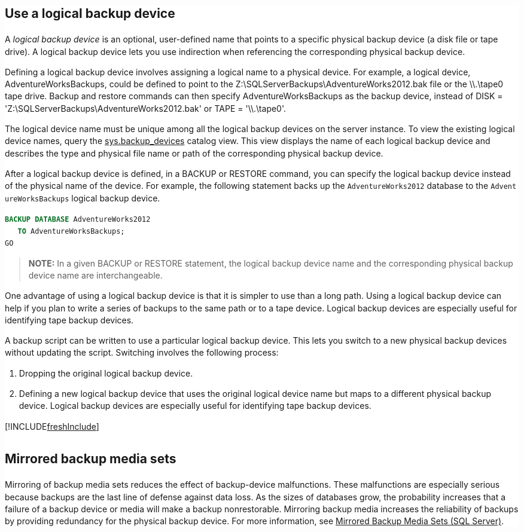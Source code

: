 ##  <a name="LogicalBackupDevice"></a> Use a logical backup device  
 A *logical backup device* is an optional, user-defined name that points to a specific physical backup device (a disk file or tape drive). A logical backup device lets you use indirection when referencing the corresponding physical backup device.  
  
 Defining a logical backup device involves assigning a logical name to a physical device. For example, a logical device, AdventureWorksBackups, could be defined to point to the Z:\SQLServerBackups\AdventureWorks2012.bak file or the \\\\.\tape0 tape drive. Backup and restore commands can then specify AdventureWorksBackups as the backup device, instead of DISK = 'Z:\SQLServerBackups\AdventureWorks2012.bak' or TAPE = '\\\\.\tape0'.  
  
 The logical device name must be unique among all the logical backup devices on the server instance. To view the existing logical device names, query the [sys.backup_devices](../../relational-databases/system-catalog-views/sys-backup-devices-transact-sql.md) catalog view. This view displays the name of each logical backup device and describes the type and physical file name or path of the corresponding physical backup device.  
  
 After a logical backup device is defined, in a BACKUP or RESTORE command, you can specify the logical backup device instead of the physical name of the device. For example, the following statement backs up the `AdventureWorks2012` database to the `AdventureWorksBackups` logical backup device.  
  
```sql  
BACKUP DATABASE AdventureWorks2012   
   TO AdventureWorksBackups;  
GO  
```  
  
> **NOTE:** In a given BACKUP or RESTORE statement, the logical backup device name and the corresponding physical backup device name are interchangeable.  
  
 One advantage of using a logical backup device is that it is simpler to use than a long path. Using a logical backup device can help if you plan to write a series of backups to the same path or to a tape device. Logical backup devices are especially useful for identifying tape backup devices.  
  
 A backup script can be written to use a particular logical backup device. This lets you switch to a new physical backup devices without updating the script. Switching involves the following process:  
  
1.  Dropping the original logical backup device.  
  
2.  Defining a new logical backup device that uses the original logical device name but maps to a different physical backup device. Logical backup devices are especially useful for identifying tape backup devices.  

[!INCLUDE[freshInclude](../../includes/paragraph-content/fresh-note-steps-feedback.md)]

##  <a name="MirroredMediaSets"></a> Mirrored backup media sets  
 Mirroring of backup media sets reduces the effect of backup-device malfunctions. These malfunctions are especially serious because backups are the last line of defense against data loss. As the sizes of databases grow, the probability increases that a failure of a backup device or media will make a backup nonrestorable. Mirroring backup media increases the reliability of backups by providing redundancy for the physical backup device. For more information, see [Mirrored Backup Media Sets &#40;SQL Server&#41;](../../relational-databases/backup-restore/mirrored-backup-media-sets-sql-server.md).  
  